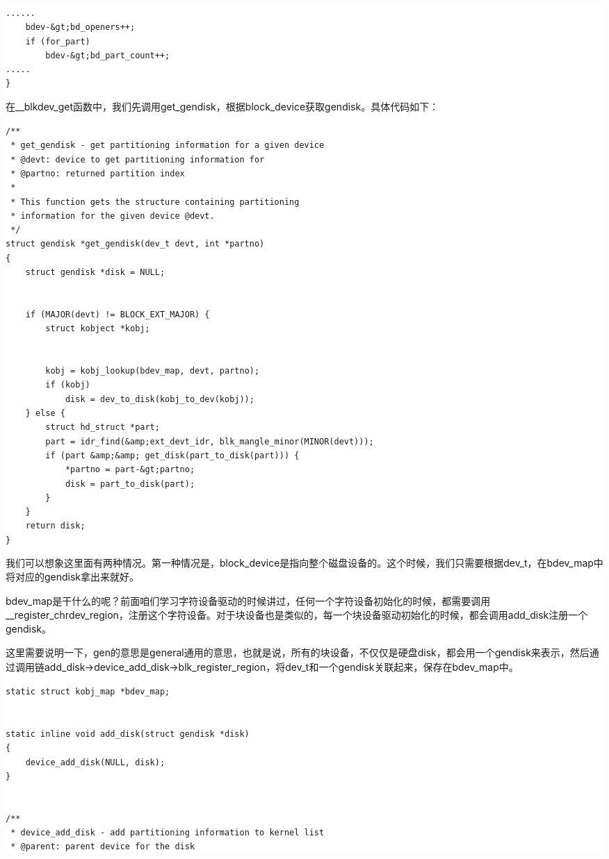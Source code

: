 ```
......
	bdev-&gt;bd_openers++;
	if (for_part)
		bdev-&gt;bd_part_count++;
.....
}

```

在__blkdev_get函数中，我们先调用get_gendisk，根据block_device获取gendisk。具体代码如下：

```
/**
 * get_gendisk - get partitioning information for a given device
 * @devt: device to get partitioning information for
 * @partno: returned partition index
 *
 * This function gets the structure containing partitioning
 * information for the given device @devt.
 */
struct gendisk *get_gendisk(dev_t devt, int *partno)
{
	struct gendisk *disk = NULL;


	if (MAJOR(devt) != BLOCK_EXT_MAJOR) {
		struct kobject *kobj;


		kobj = kobj_lookup(bdev_map, devt, partno);
		if (kobj)
			disk = dev_to_disk(kobj_to_dev(kobj));
	} else {
		struct hd_struct *part;
		part = idr_find(&amp;ext_devt_idr, blk_mangle_minor(MINOR(devt)));
		if (part &amp;&amp; get_disk(part_to_disk(part))) {
			*partno = part-&gt;partno;
			disk = part_to_disk(part);
		}
	}
	return disk;
}

```

我们可以想象这里面有两种情况。第一种情况是，block_device是指向整个磁盘设备的。这个时候，我们只需要根据dev_t，在bdev_map中将对应的gendisk拿出来就好。

bdev_map是干什么的呢？前面咱们学习字符设备驱动的时候讲过，任何一个字符设备初始化的时候，都需要调用__register_chrdev_region，注册这个字符设备。对于块设备也是类似的，每一个块设备驱动初始化的时候，都会调用add_disk注册一个gendisk。

这里需要说明一下，gen的意思是general通用的意思，也就是说，所有的块设备，不仅仅是硬盘disk，都会用一个gendisk来表示，然后通过调用链add_disk-&gt;device_add_disk-&gt;blk_register_region，将dev_t和一个gendisk关联起来，保存在bdev_map中。

```
static struct kobj_map *bdev_map;


static inline void add_disk(struct gendisk *disk)
{
	device_add_disk(NULL, disk);
}


/**
 * device_add_disk - add partitioning information to kernel list
 * @parent: parent device for the disk
```